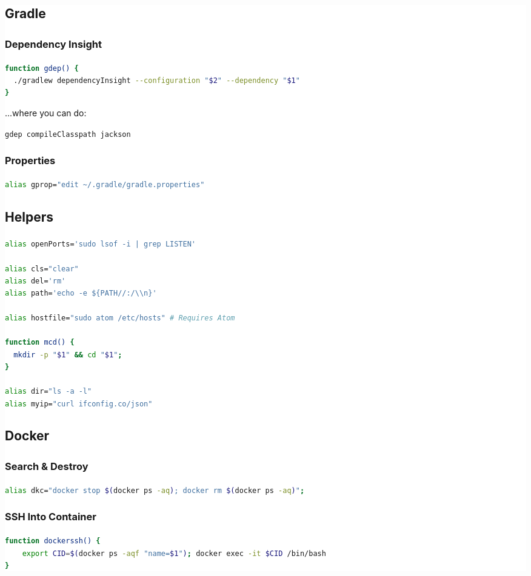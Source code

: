 ## Gradle 

### Dependency Insight

```bash
function gdep() {
  ./gradlew dependencyInsight --configuration "$2" --dependency "$1"
}
```

...where you can do:

```bash
gdep compileClasspath jackson
```

### Properties


```bash
alias gprop="edit ~/.gradle/gradle.properties"
```

## Helpers

```bash
alias openPorts='sudo lsof -i | grep LISTEN'

alias cls="clear"
alias del='rm'
alias path='echo -e ${PATH//:/\\n}'

alias hostfile="sudo atom /etc/hosts" # Requires Atom

function mcd() {
  mkdir -p "$1" && cd "$1";
}

alias dir="ls -a -l"
alias myip="curl ifconfig.co/json"
```

## Docker

### Search & Destroy

```bash
alias dkc="docker stop $(docker ps -aq); docker rm $(docker ps -aq)";
```

### SSH Into Container

```bash
function dockerssh() {
    export CID=$(docker ps -aqf "name=$1"); docker exec -it $CID /bin/bash
}
```
